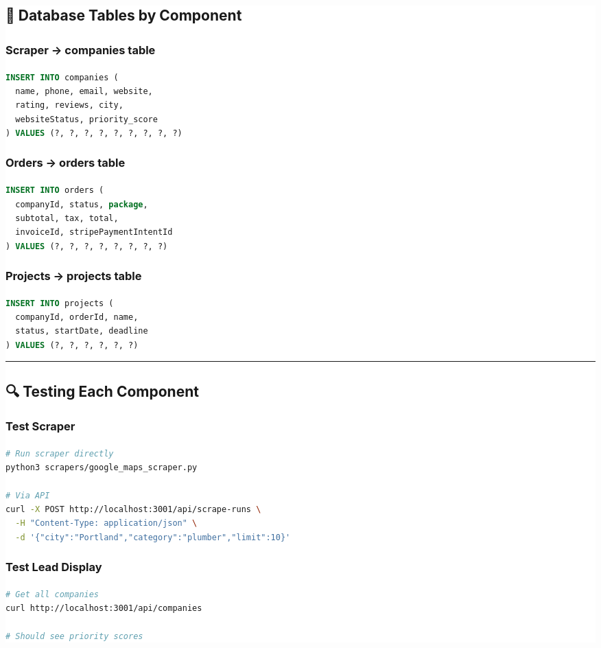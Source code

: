 ## 💾 Database Tables by Component

### Scraper → companies table
```sql
INSERT INTO companies (
  name, phone, email, website,
  rating, reviews, city, 
  websiteStatus, priority_score
) VALUES (?, ?, ?, ?, ?, ?, ?, ?, ?)
```

### Orders → orders table
```sql
INSERT INTO orders (
  companyId, status, package,
  subtotal, tax, total,
  invoiceId, stripePaymentIntentId
) VALUES (?, ?, ?, ?, ?, ?, ?, ?)
```

### Projects → projects table
```sql
INSERT INTO projects (
  companyId, orderId, name,
  status, startDate, deadline
) VALUES (?, ?, ?, ?, ?, ?)
```

---

## 🔍 Testing Each Component

### Test Scraper
```bash
# Run scraper directly
python3 scrapers/google_maps_scraper.py

# Via API
curl -X POST http://localhost:3001/api/scrape-runs \
  -H "Content-Type: application/json" \
  -d '{"city":"Portland","category":"plumber","limit":10}'
```

### Test Lead Display
```bash
# Get all companies
curl http://localhost:3001/api/companies

# Should see priority scores
```
